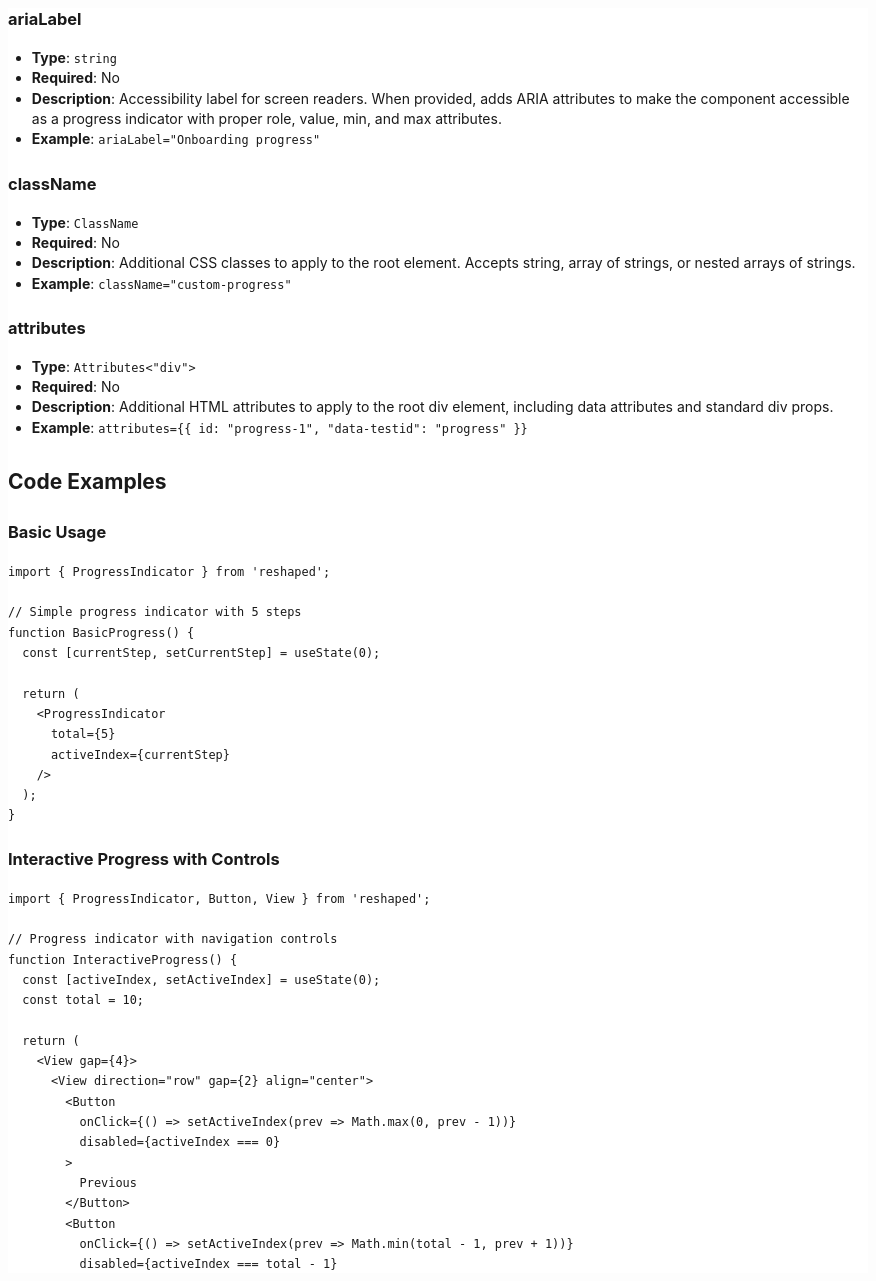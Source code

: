 ### ariaLabel
- **Type**: `string`
- **Required**: No
- **Description**: Accessibility label for screen readers. When provided, adds ARIA attributes to make the component accessible as a progress indicator with proper role, value, min, and max attributes.
- **Example**: `ariaLabel="Onboarding progress"`

### className
- **Type**: `ClassName`
- **Required**: No
- **Description**: Additional CSS classes to apply to the root element. Accepts string, array of strings, or nested arrays of strings.
- **Example**: `className="custom-progress"`

### attributes
- **Type**: `Attributes<"div">`
- **Required**: No
- **Description**: Additional HTML attributes to apply to the root div element, including data attributes and standard div props.
- **Example**: `attributes={{ id: "progress-1", "data-testid": "progress" }}`

## Code Examples

### Basic Usage
```tsx
import { ProgressIndicator } from 'reshaped';

// Simple progress indicator with 5 steps
function BasicProgress() {
  const [currentStep, setCurrentStep] = useState(0);
  
  return (
    <ProgressIndicator 
      total={5} 
      activeIndex={currentStep} 
    />
  );
}
```

### Interactive Progress with Controls
```tsx
import { ProgressIndicator, Button, View } from 'reshaped';

// Progress indicator with navigation controls
function InteractiveProgress() {
  const [activeIndex, setActiveIndex] = useState(0);
  const total = 10;
  
  return (
    <View gap={4}>
      <View direction="row" gap={2} align="center">
        <Button 
          onClick={() => setActiveIndex(prev => Math.max(0, prev - 1))}
          disabled={activeIndex === 0}
        >
          Previous
        </Button>
        <Button 
          onClick={() => setActiveIndex(prev => Math.min(total - 1, prev + 1))}
          disabled={activeIndex === total - 1}
```
